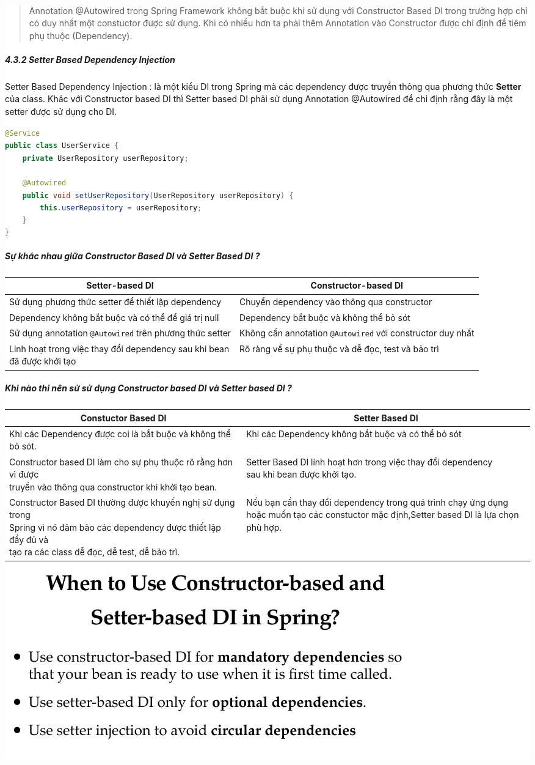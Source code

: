> Annotation @Autowired trong Spring Framework không bắt buộc khi sử dụng với Constructor Based DI trong trường hợp chỉ có duy nhất một constuctor được sử dụng. Khi có nhiều hơn ta phải thêm Annotation vào Constructor được chỉ định để tiêm phụ thuộc (Dependency).

##### 4.3.2 Setter Based Dependency Injection

Setter Based Dependency Injection : là một kiểu DI trong Spring mà các dependency được truyền thông qua phương thức **Setter** của class. Khác với Constructor based DI thì Setter based DI phải sử dụng Annotation @Autowired để chỉ định rằng đây là một setter được sử dụng cho DI.

```Java
@Service
public class UserService {
    private UserRepository userRepository;

    @Autowired
    public void setUserRepository(UserRepository userRepository) {
        this.userRepository = userRepository;
    }
}

```

##### Sự khác nhau giữa Constructor Based DI và Setter Based DI ?

| Setter-based DI                                                                        | Constructor-based DI                                             |
| -------------------------------------------------------------------------------------- | ---------------------------------------------------------------- |
| Sử dụng phương thức setter để thiết lập dependency                            | Chuyển dependency vào thông qua constructor                   |
| Dependency không bắt buộc và có thể để giá trị null                          | Dependency bắt buộc và không thể bỏ sót                   |
| Sử dụng annotation `@Autowired` trên phương thức setter                        | Không cần annotation `@Autowired` với constructor duy nhất |
| Linh hoạt trong việc thay đổi dependency sau khi bean<br />đã được khởi tạo | Rõ ràng về sự phụ thuộc và dễ đọc, test và bảo trì  |

##### Khi nào thi nên sử sử dụng Constructor based DI và Setter based DI ?

| Constuctor Based DI                                                                                                                                                                                                   | Setter Based DI                                                                                                                                                       |
| --------------------------------------------------------------------------------------------------------------------------------------------------------------------------------------------------------------------- | --------------------------------------------------------------------------------------------------------------------------------------------------------------------- |
| Khi các Dependency được coi là bắt buộc và không thể bỏ sót.                                                                                                                                              | Khi các Dependency không bắt buộc và có thể bỏ sót                                                                                                           |
| Constructor based DI làm cho sự phụ thuộc rõ rằng hơn vì được<br />truyền vào thông qua constructor khi khởi tạo bean.                                                                                | Setter Based DI linh hoạt hơn trong việc thay đổi dependency<br />sau khi bean được khởi tạo.                                                               |
| Constructor Based DI thường được khuyến nghị sử dụng trong<br /> Spring vì nó đảm bảo các dependency được thiết lập đầy đủ và <br />tạo ra các class dễ đọc, dễ test, dễ bảo trì. | Nếu bạn cần thay đổi dependency trong quá trình chạy ứng dụng<br />hoặc muốn tạo các constuctor mặc định,Setter based DI là lựa chọn phù hợp.  |

![1684075829268](image/LearningFlow/1684075829268.png)
